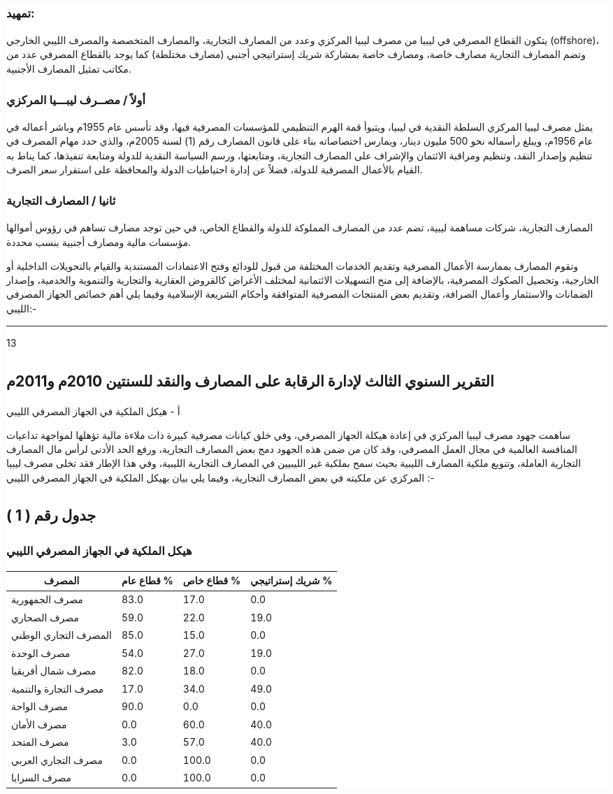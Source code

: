 ### تمهيد:

يتكون القطاع المصرفي في ليبيا من مصرف ليبيا المركزي وعدد من المصارف التجارية، والمصارف المتخصصة والمصرف الليبي الخارجي (offshore)، وتضم المصارف التجارية مصارف خاصة، ومصارف خاصة بمشاركة شريك إستراتيجي أجنبي (مصارف مختلطة) كما يوجد بالقطاع المصرفي عدد من مكاتب تمثيل المصارف الأجنبية.

### أولاً / مصــرف ليبـــيا المركزي

يمثل مصرف ليبيا المركزي السلطة النقدية في ليبيا، ويتبوأ قمة الهرم التنظيمي للمؤسسات المصرفية فيها، وقد تأسس عام 1955م وباشر أعماله في عام 1956م، ويبلغ رأسماله نحو 500 مليون دينار، ويمارس اختصاصاته بناء على قانون المصارف رقم (1) لسنة 2005م، والذي حدد مهام المصرف في تنظيم وإصدار النقد، وتنظيم ومراقبة الائتمان والإشراف على المصارف التجارية، ومتابعتها، ورسم السياسة النقدية للدولة ومتابعة تنفيذها، كما يناط به القيام بالأعمال المصرفية للدولة، فضلاً عن إدارة احتياطيات الدولة والمحافظة على استقرار سعر الصرف.

### ثانيا / المصارف التجارية

المصارف التجارية، شركات مساهمة ليبية، تضم عدد من المصارف المملوكة للدولة والقطاع الخاص، في حين توجد مصارف تساهم في رؤوس أموالها مؤسسات مالية ومصارف أجنبية بنسب محددة.

وتقوم المصارف بممارسة الأعمال المصرفية وتقديم الخدمات المختلفة من قبول للودائع وفتح الاعتمادات المستندية والقيام بالتحويلات الداخلية أو الخارجية، وتحصيل الصكوك المصرفية، بالإضافة إلى منح التسهيلات الائتمانية لمختلف الأغراض كالقروض العقارية والتجارية والتنموية والخدمية، وإصدار الضمانات والاستثمار وأعمال الصرافة، وتقديم بعض المنتجات المصرفية المتوافقة وأحكام الشريعة الإسلامية وفيما يلي أهم خصائص الجهاز المصرفي الليبي:-

----

13

التقرير السنوي الثالث لإدارة الرقابة على المصارف والنقد للسنتين 2010م و2011م
---
أ - هيكل الملكية في الجهاز المصرفي الليبي

ساهمت جهود مصرف ليبيا المركزي في إعادة هيكلة الجهاز المصرفي، وفي خلق كيانات مصرفية كبيرة ذات ملاءة مالية تؤهلها لمواجهة تداعيات المنافسة العالمية في مجال العمل المصرفي، وقد كان من ضمن هذه الجهود دمج بعض المصارف التجارية، ورفع الحد الأدنى لرأس مال المصارف التجارية العاملة، وتنويع ملكية المصارف الليبية بحيث سمح بملكية غير الليبيين في المصارف التجارية الليبية، وفي هذا الإطار فقد تخلى مصرف ليبيا المركزي عن ملكيته في بعض المصارف التجارية، وفيما يلي بيان بهيكل الملكية في الجهاز المصرفي الليبي :-

## جدول رقم ( 1 )
### هيكل الملكية في الجهاز المصرفي الليبي

| المصرف | قطاع عام % | قطاع خاص % | شريك إستراتيجي % |
|------------------------|-----------|-------------|-------------------|
| مصرف الجمهورية | 83.0 | 17.0 | 0.0 |
| مصرف الصحاري | 59.0 | 22.0 | 19.0 |
| المصرف التجاري الوطني | 85.0 | 15.0 | 0.0 |
| مصرف الوحدة | 54.0 | 27.0 | 19.0 |
| مصرف شمال أفريقيا | 82.0 | 18.0 | 0.0 |
| مصرف التجارة والتنمية | 17.0 | 34.0 | 49.0 |
| مصرف الواحة | 90.0 | 0.0 | 0.0 |
| مصرف الأمان | 0.0 | 60.0 | 40.0 |
| مصرف المتحد | 3.0 | 57.0 | 40.0 |
| مصرف التجاري العربي | 0.0 | 100.0 | 0.0 |
| مصرف السرايا | 0.0 | 100.0 | 0.0 |